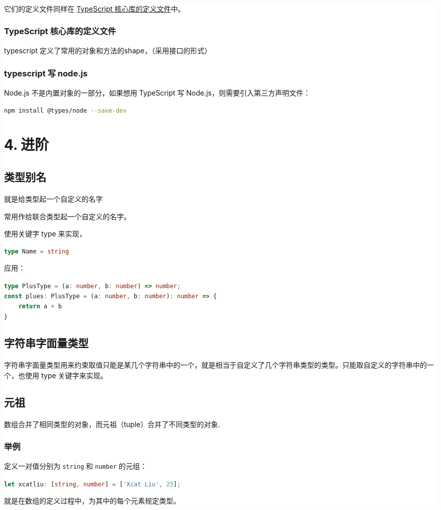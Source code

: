 它们的定义文件同样在 [TypeScript 核心库的定义文件](https://github.com/Microsoft/TypeScript/tree/master/src/lib)中。

### TypeScript 核心库的定义文件

typescript 定义了常用的对象和方法的shape，（采用接口的形式）

### typescript 写 node.js

Node.js 不是内置对象的一部分，如果想用 TypeScript 写 Node.js，则需要引入第三方声明文件：

```bash
npm install @types/node --save-dev
```

# 4. 进阶

## 类型别名

就是给类型起一个自定义的名字

常用作给联合类型起一个自定义的名字。

使用关键字 type 来实现，

```ts
type Name = string
```

应用：

```typescript
type PlusType = (a: number, b: number) => number;
const plues: PlusType = (a: number, b: number): number => {
    return a + b
}
```



## 字符串字面量类型

字符串字面量类型用来约束取值只能是某几个字符串中的一个，就是相当于自定义了几个字符串类型的类型。只能取自定义的字符串中的一个，也使用 type 关键字来实现。

## 元祖

数组合并了相同类型的对象，而元祖（tuple）合并了不同类型的对象.

### 举例

定义一对值分别为 `string` 和 `number` 的元组：

```ts
let xcatliu: [string, number] = ['Xcat Liu', 25];
```

就是在数组的定义过程中，为其中的每个元素规定类型。

